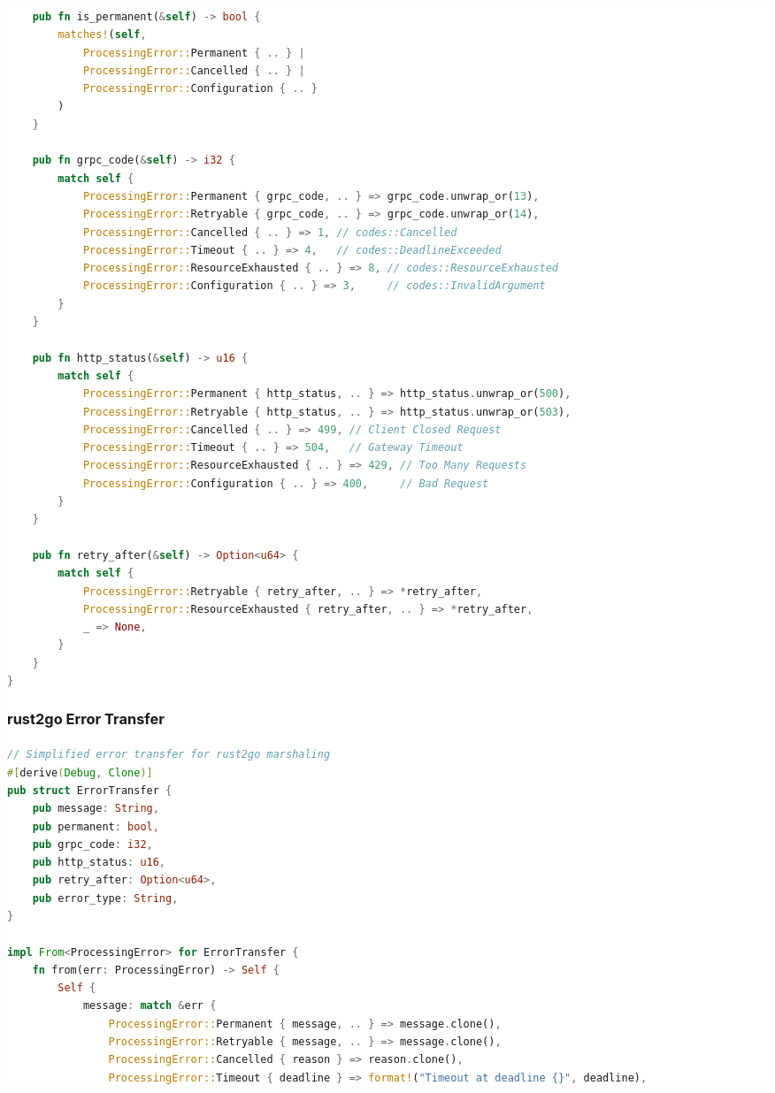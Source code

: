 ```rust
    pub fn is_permanent(&self) -> bool {
        matches!(self, 
            ProcessingError::Permanent { .. } | 
            ProcessingError::Cancelled { .. } |
            ProcessingError::Configuration { .. }
        )
    }
    
    pub fn grpc_code(&self) -> i32 {
        match self {
            ProcessingError::Permanent { grpc_code, .. } => grpc_code.unwrap_or(13),
            ProcessingError::Retryable { grpc_code, .. } => grpc_code.unwrap_or(14),
            ProcessingError::Cancelled { .. } => 1, // codes::Cancelled
            ProcessingError::Timeout { .. } => 4,   // codes::DeadlineExceeded
            ProcessingError::ResourceExhausted { .. } => 8, // codes::ResourceExhausted
            ProcessingError::Configuration { .. } => 3,     // codes::InvalidArgument
        }
    }
    
    pub fn http_status(&self) -> u16 {
        match self {
            ProcessingError::Permanent { http_status, .. } => http_status.unwrap_or(500),
            ProcessingError::Retryable { http_status, .. } => http_status.unwrap_or(503),
            ProcessingError::Cancelled { .. } => 499, // Client Closed Request
            ProcessingError::Timeout { .. } => 504,   // Gateway Timeout
            ProcessingError::ResourceExhausted { .. } => 429, // Too Many Requests
            ProcessingError::Configuration { .. } => 400,     // Bad Request
        }
    }
    
    pub fn retry_after(&self) -> Option<u64> {
        match self {
            ProcessingError::Retryable { retry_after, .. } => *retry_after,
            ProcessingError::ResourceExhausted { retry_after, .. } => *retry_after,
            _ => None,
        }
    }
}
```

### rust2go Error Transfer

```rust
// Simplified error transfer for rust2go marshaling
#[derive(Debug, Clone)]
pub struct ErrorTransfer {
    pub message: String,
    pub permanent: bool,
    pub grpc_code: i32,
    pub http_status: u16,
    pub retry_after: Option<u64>,
    pub error_type: String,
}

impl From<ProcessingError> for ErrorTransfer {
    fn from(err: ProcessingError) -> Self {
        Self {
            message: match &err {
                ProcessingError::Permanent { message, .. } => message.clone(),
                ProcessingError::Retryable { message, .. } => message.clone(),
                ProcessingError::Cancelled { reason } => reason.clone(),
                ProcessingError::Timeout { deadline } => format!("Timeout at deadline {}", deadline),
```